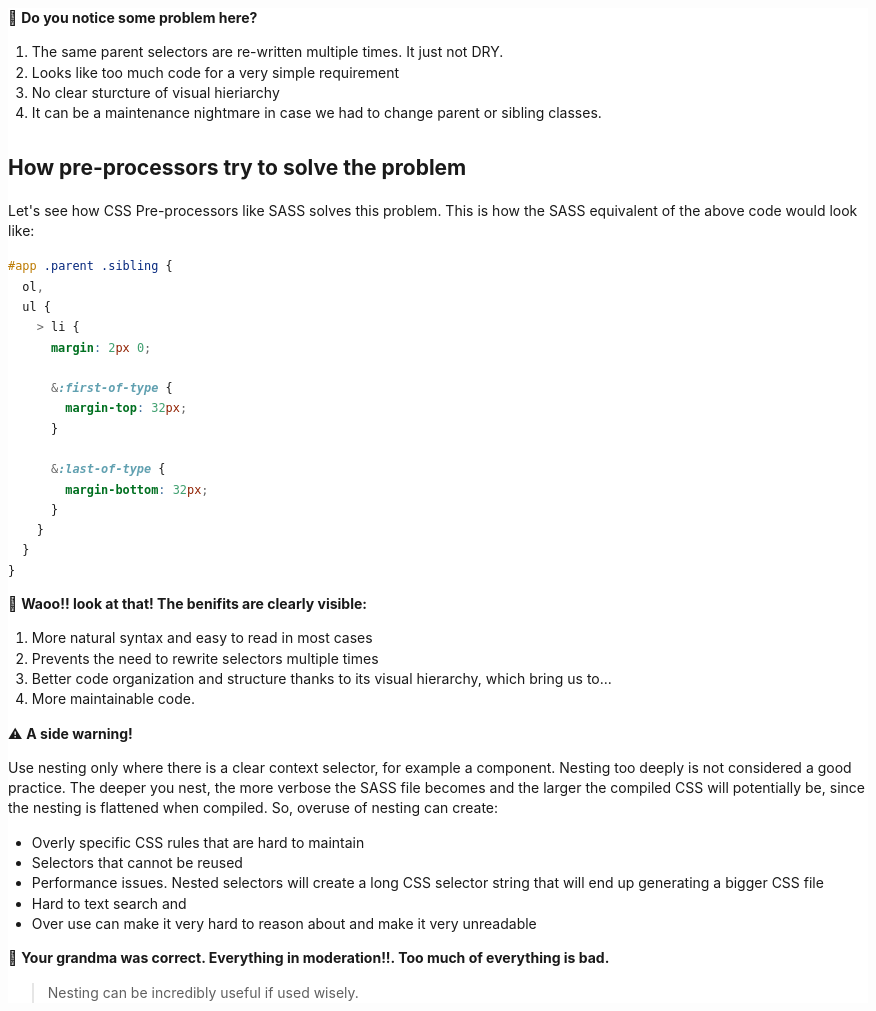 🤔 **Do you notice some problem here?**

1. The same parent selectors are re-written multiple times. It just not DRY.
2. Looks like too much code for a very simple requirement
3. No clear sturcture of visual hieriarchy
4. It can be a maintenance nightmare in case we had to change parent or sibling classes. 

## How pre-processors try to solve the problem

Let's see how CSS Pre-processors like SASS solves this problem. This is how the SASS equivalent of the above code would look like:

```css
#app .parent .sibling {
  ol,
  ul {
    > li {
      margin: 2px 0;

      &:first-of-type {
        margin-top: 32px;
      }

      &:last-of-type {
        margin-bottom: 32px;
      }
    }
  }
}
```
🤗 **Waoo!! look at that! The benifits are clearly visible:**

1. More natural syntax and easy to read in most cases
2. Prevents the need to rewrite selectors multiple times
3. Better code organization and structure thanks to its visual hierarchy, which bring us to...
4. More maintainable code.

⚠️ **A side warning!**

Use nesting only where there is a clear context selector, for example a component. Nesting too deeply is not considered a good practice. The deeper you nest, the more verbose the SASS file becomes and the larger the compiled CSS will potentially be, since the nesting is flattened when compiled. So, overuse of nesting can create:

- Overly specific CSS rules that are hard to maintain
- Selectors that cannot be reused
- Performance issues. Nested selectors will create a long CSS selector string that will end up generating a bigger CSS file 
- Hard to text search and
- Over use can make it very hard to reason about and make it very unreadable

👵 **Your grandma was correct. Everything in moderation!!. Too much of everything is bad.**

> Nesting can be incredibly useful if used wisely.
